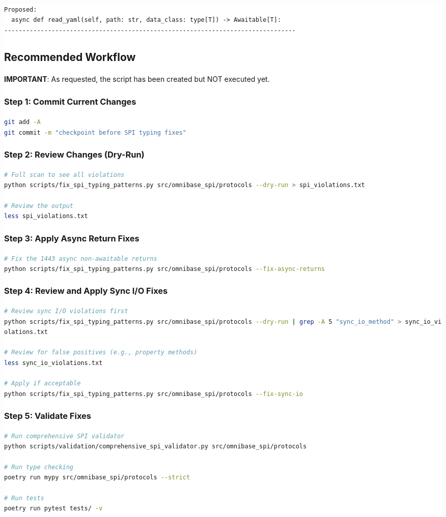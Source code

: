 ```
Proposed:
  async def read_yaml(self, path: str, data_class: type[T]) -> Awaitable[T]:
--------------------------------------------------------------------------------
```

## Recommended Workflow

**IMPORTANT**: As requested, the script has been created but NOT executed yet.

### Step 1: Commit Current Changes
```bash
git add -A
git commit -m "checkpoint before SPI typing fixes"
```

### Step 2: Review Changes (Dry-Run)
```bash
# Full scan to see all violations
python scripts/fix_spi_typing_patterns.py src/omnibase_spi/protocols --dry-run > spi_violations.txt

# Review the output
less spi_violations.txt
```

### Step 3: Apply Async Return Fixes
```bash
# Fix the 1443 async non-awaitable returns
python scripts/fix_spi_typing_patterns.py src/omnibase_spi/protocols --fix-async-returns
```

### Step 4: Review and Apply Sync I/O Fixes
```bash
# Review sync I/O violations first
python scripts/fix_spi_typing_patterns.py src/omnibase_spi/protocols --dry-run | grep -A 5 "sync_io_method" > sync_io_violations.txt

# Review for false positives (e.g., property methods)
less sync_io_violations.txt

# Apply if acceptable
python scripts/fix_spi_typing_patterns.py src/omnibase_spi/protocols --fix-sync-io
```

### Step 5: Validate Fixes
```bash
# Run comprehensive SPI validator
python scripts/validation/comprehensive_spi_validator.py src/omnibase_spi/protocols

# Run type checking
poetry run mypy src/omnibase_spi/protocols --strict

# Run tests
poetry run pytest tests/ -v
```

